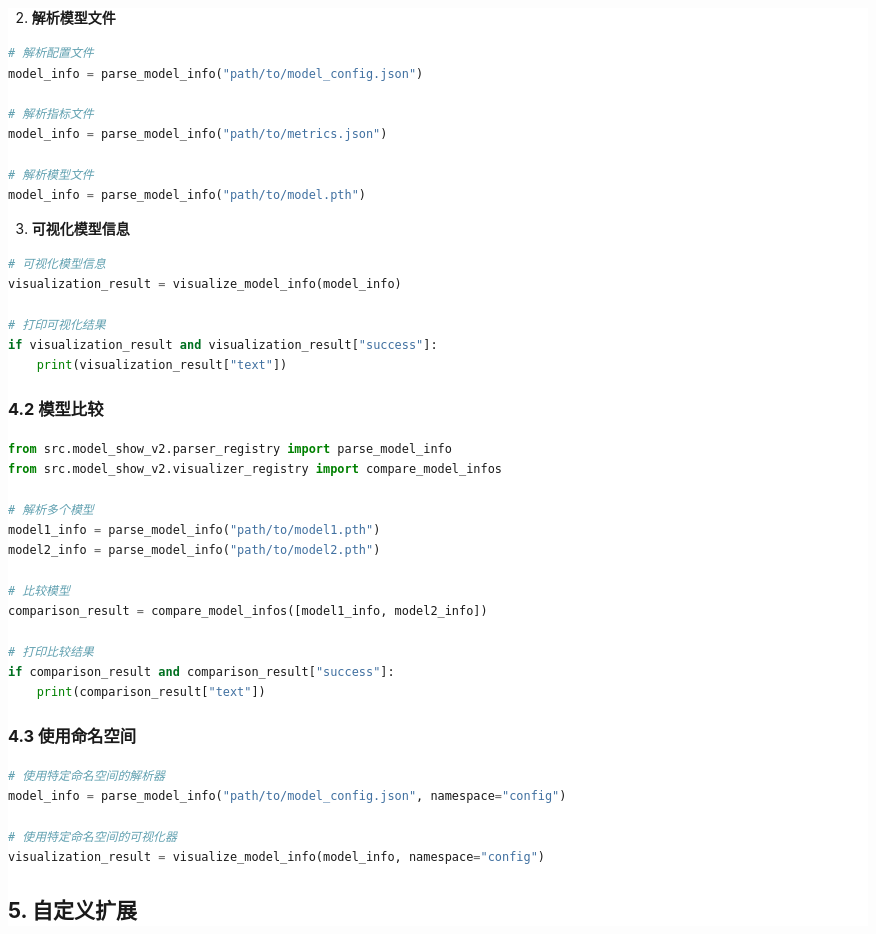 2. **解析模型文件**

```python
# 解析配置文件
model_info = parse_model_info("path/to/model_config.json")

# 解析指标文件
model_info = parse_model_info("path/to/metrics.json")

# 解析模型文件
model_info = parse_model_info("path/to/model.pth")
```

3. **可视化模型信息**

```python
# 可视化模型信息
visualization_result = visualize_model_info(model_info)

# 打印可视化结果
if visualization_result and visualization_result["success"]:
    print(visualization_result["text"])
```

### 4.2 模型比较

```python
from src.model_show_v2.parser_registry import parse_model_info
from src.model_show_v2.visualizer_registry import compare_model_infos

# 解析多个模型
model1_info = parse_model_info("path/to/model1.pth")
model2_info = parse_model_info("path/to/model2.pth")

# 比较模型
comparison_result = compare_model_infos([model1_info, model2_info])

# 打印比较结果
if comparison_result and comparison_result["success"]:
    print(comparison_result["text"])
```

### 4.3 使用命名空间

```python
# 使用特定命名空间的解析器
model_info = parse_model_info("path/to/model_config.json", namespace="config")

# 使用特定命名空间的可视化器
visualization_result = visualize_model_info(model_info, namespace="config")
```

## 5. 自定义扩展
